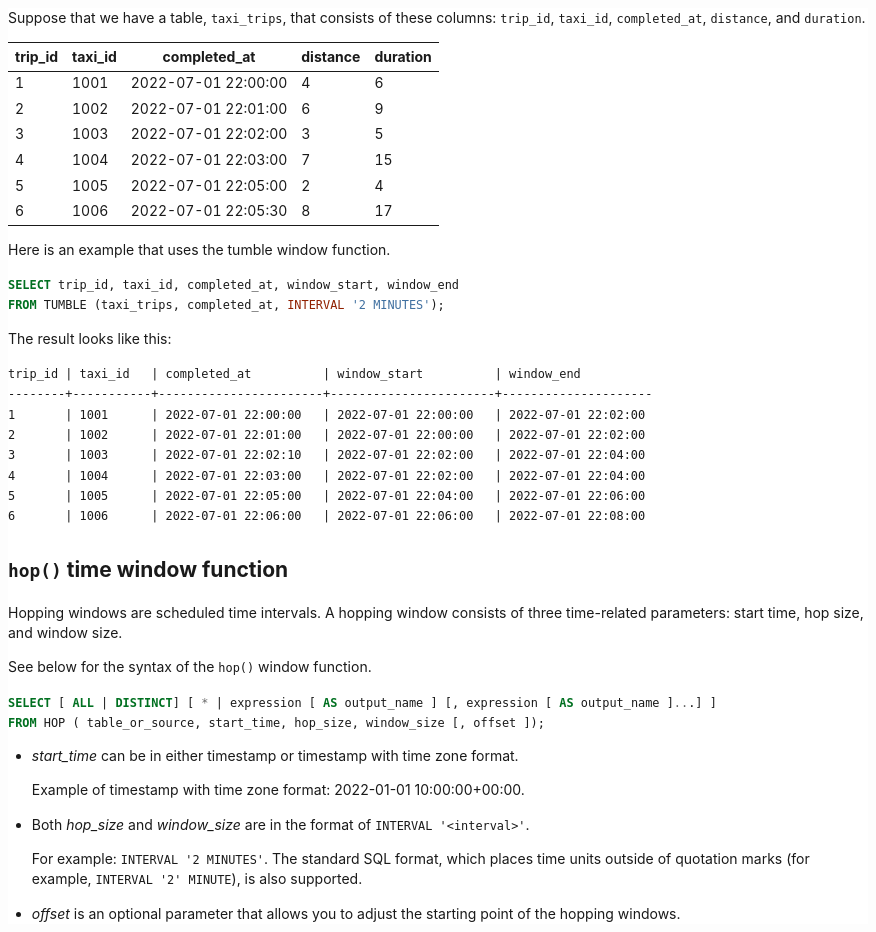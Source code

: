 
Suppose that we have a table, `taxi_trips`, that consists of these columns: `trip_id`, `taxi_id`, `completed_at`, `distance`, and `duration`.

trip_id|  taxi_id	|completed_at	    |distance| duration
-------|-----------|-------------------|--------|---------
1      |   1001    |2022-07-01 22:00:00|4|6
2      |	1002    |2022-07-01 22:01:00|6|9
3      |	1003    |2022-07-01 22:02:00|3|5
4      |	1004    |2022-07-01 22:03:00|7|15
5      |	1005    |2022-07-01 22:05:00|2|4
6      |	1006    |2022-07-01 22:05:30|8|17



Here is an example that uses the tumble window function.


```sql
SELECT trip_id, taxi_id, completed_at, window_start, window_end
FROM TUMBLE (taxi_trips, completed_at, INTERVAL '2 MINUTES');
```


The result looks like this: 

```
trip_id | taxi_id   | completed_at          | window_start          | window_end 
--------+-----------+-----------------------+-----------------------+---------------------
1       | 1001      | 2022-07-01 22:00:00   | 2022-07-01 22:00:00   | 2022-07-01 22:02:00
2       | 1002      | 2022-07-01 22:01:00   | 2022-07-01 22:00:00   | 2022-07-01 22:02:00
3       | 1003      | 2022-07-01 22:02:10   | 2022-07-01 22:02:00   | 2022-07-01 22:04:00
4       | 1004      | 2022-07-01 22:03:00   | 2022-07-01 22:02:00   | 2022-07-01 22:04:00
5       | 1005      | 2022-07-01 22:05:00   | 2022-07-01 22:04:00   | 2022-07-01 22:06:00
6       | 1006      | 2022-07-01 22:06:00   | 2022-07-01 22:06:00   | 2022-07-01 22:08:00
```


## `hop()` time window function

Hopping windows are scheduled time intervals. A hopping window consists of three time-related parameters: start time, hop size, and window size.

See below for the syntax of the `hop()` window function.

```sql
SELECT [ ALL | DISTINCT] [ * | expression [ AS output_name ] [, expression [ AS output_name ]...] ]
FROM HOP ( table_or_source, start_time, hop_size, window_size [, offset ]);
```

- *start_time* can be in either timestamp or timestamp with time zone format.

    Example of timestamp with time zone format: 2022-01-01 10:00:00+00:00.

- Both *hop_size* and *window_size* are in the format of `INTERVAL '<interval>'`.

    For example: `INTERVAL '2 MINUTES'`. The standard SQL format, which places time units outside of quotation marks (for example, `INTERVAL '2' MINUTE`), is also supported.

- *offset* is an optional parameter that allows you to adjust the starting point of the hopping windows.
    